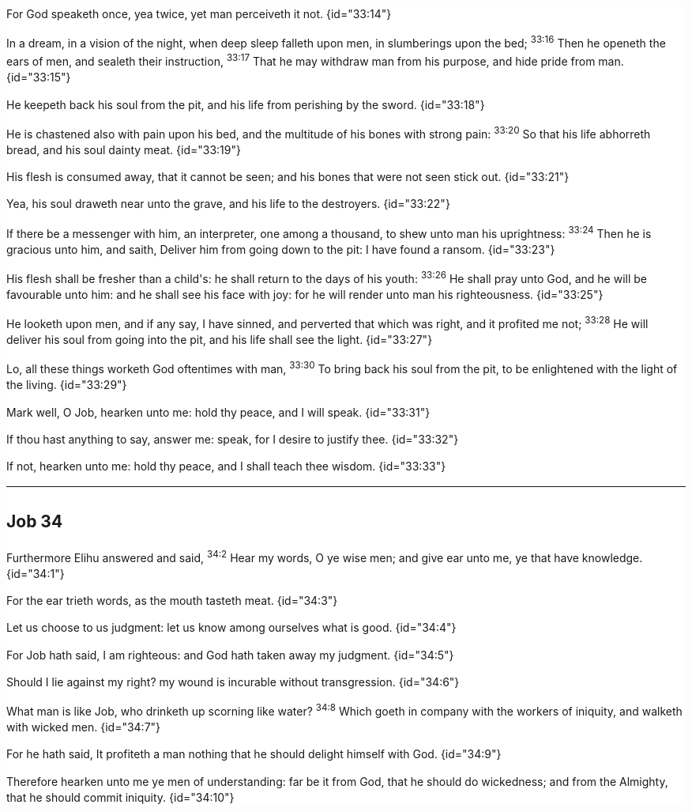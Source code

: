 For God speaketh once, yea twice, yet man perceiveth it not.  {id="33:14"}

In a dream, in a vision of the night, when deep sleep falleth upon men, in slumberings upon the bed; <sup>33:16</sup> Then he openeth the ears of men, and sealeth their instruction, <sup>33:17</sup> That he may withdraw man from his purpose, and hide pride from man.  {id="33:15"}

He keepeth back his soul from the pit, and his life from perishing by the sword.  {id="33:18"}

He is chastened also with pain upon his bed, and the multitude of his bones with strong pain: <sup>33:20</sup> So that his life abhorreth bread, and his soul dainty meat.  {id="33:19"}

His flesh is consumed away, that it cannot be seen; and his bones that were not seen stick out.  {id="33:21"}

Yea, his soul draweth near unto the grave, and his life to the destroyers.  {id="33:22"}

If there be a messenger with him, an interpreter, one among a thousand, to shew unto man his uprightness: <sup>33:24</sup> Then he is gracious unto him, and saith, Deliver him from going down to the pit: I have found a ransom.  {id="33:23"}

His flesh shall be fresher than a child's: he shall return to the days of his youth: <sup>33:26</sup> He shall pray unto God, and he will be favourable unto him: and he shall see his face with joy: for he will render unto man his righteousness.  {id="33:25"}

He looketh upon men, and if any say, I have sinned, and perverted that which was right, and it profited me not; <sup>33:28</sup> He will deliver his soul from going into the pit, and his life shall see the light.  {id="33:27"}

Lo, all these things worketh God oftentimes with man, <sup>33:30</sup> To bring back his soul from the pit, to be enlightened with the light of the living.  {id="33:29"}

Mark well, O Job, hearken unto me: hold thy peace, and I will speak.  {id="33:31"}

If thou hast anything to say, answer me: speak, for I desire to justify thee.  {id="33:32"}

If not, hearken unto me: hold thy peace, and I shall teach thee wisdom.  {id="33:33"}

---

## Job 34

Furthermore Elihu answered and said, <sup>34:2</sup> Hear my words, O ye wise men; and give ear unto me, ye that have knowledge.  {id="34:1"}

For the ear trieth words, as the mouth tasteth meat.  {id="34:3"}

Let us choose to us judgment: let us know among ourselves what is good.  {id="34:4"}

For Job hath said, I am righteous: and God hath taken away my judgment.  {id="34:5"}

Should I lie against my right? my wound is incurable without transgression.  {id="34:6"}

What man is like Job, who drinketh up scorning like water?  <sup>34:8</sup> Which goeth in company with the workers of iniquity, and walketh with wicked men.  {id="34:7"}

For he hath said, It profiteth a man nothing that he should delight himself with God.  {id="34:9"}

Therefore hearken unto me ye men of understanding: far be it from God, that he should do wickedness; and from the Almighty, that he should commit iniquity.  {id="34:10"}
